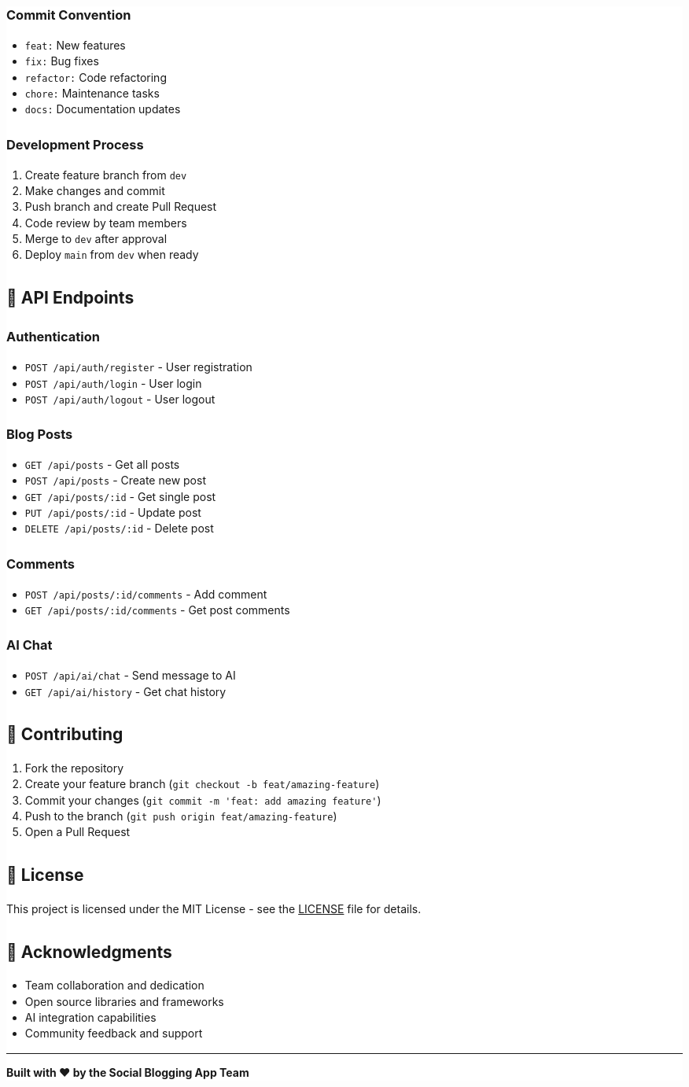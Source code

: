 ### Commit Convention
- `feat:` New features
- `fix:` Bug fixes
- `refactor:` Code refactoring
- `chore:` Maintenance tasks
- `docs:` Documentation updates

### Development Process
1. Create feature branch from `dev`
2. Make changes and commit
3. Push branch and create Pull Request
4. Code review by team members
5. Merge to `dev` after approval
6. Deploy `main` from `dev` when ready

## 📝 API Endpoints

### Authentication
- `POST /api/auth/register` - User registration
- `POST /api/auth/login` - User login
- `POST /api/auth/logout` - User logout

### Blog Posts
- `GET /api/posts` - Get all posts
- `POST /api/posts` - Create new post
- `GET /api/posts/:id` - Get single post
- `PUT /api/posts/:id` - Update post
- `DELETE /api/posts/:id` - Delete post

### Comments
- `POST /api/posts/:id/comments` - Add comment
- `GET /api/posts/:id/comments` - Get post comments

### AI Chat
- `POST /api/ai/chat` - Send message to AI
- `GET /api/ai/history` - Get chat history

## 🤝 Contributing

1. Fork the repository
2. Create your feature branch (`git checkout -b feat/amazing-feature`)
3. Commit your changes (`git commit -m 'feat: add amazing feature'`)
4. Push to the branch (`git push origin feat/amazing-feature`)
5. Open a Pull Request

## 📄 License

This project is licensed under the MIT License - see the [LICENSE](LICENSE) file for details.

## 🙏 Acknowledgments

- Team collaboration and dedication
- Open source libraries and frameworks
- AI integration capabilities
- Community feedback and support

---

**Built with ❤️ by the Social Blogging App Team**
